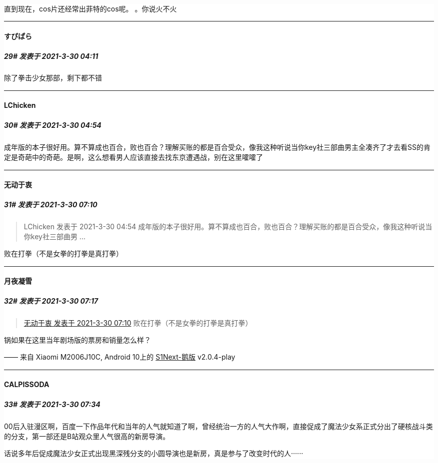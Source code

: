 
直到现在，cos片还经常出菲特的cos呢。 。你说火不火


*****

####  すぴぱら  
##### 29#       发表于 2021-3-30 04:11


除了拳击少女那部，剩下都不错


*****

####  LChicken  
##### 30#       发表于 2021-3-30 04:54


成年版的本子很好用。算不算成也百合，败也百合？理解买账的都是百合受众，像我这种听说当你key社三部曲男主全凑齐了才去看SS的肯定是奇葩中的奇葩。是啊，这么想看男人应该直接去找东京遭遇战，别在这里嚯嚯了


*****

####  无动于衷  
##### 31#       发表于 2021-3-30 07:10


<blockquote>LChicken 发表于 2021-3-30 04:54
成年版的本子很好用。算不算成也百合，败也百合？理解买账的都是百合受众，像我这种听说当你key社三部曲男 ...</blockquote>
败在打拳（不是女拳的打拳是真打拳）


*****

####  月夜凝雪  
##### 32#       发表于 2021-3-30 07:17


<blockquote><a href="httphttps://bbs.saraba1st.com/2b/forum.php?mod=redirect&amp;goto=findpost&amp;pid=50774517&amp;ptid=1995705" target="_blank">无动于衷 发表于 2021-3-30 07:10</a>
败在打拳（不是女拳的打拳是真打拳）</blockquote>
锅如果在这里当年剧场版的票房和销量怎么样？

—— 来自 Xiaomi M2006J10C, Android 10上的 [S1Next-鹅版](https://github.com/ykrank/S1-Next/releases) v2.0.4-play


*****

####  CALPISSODA  
##### 33#       发表于 2021-3-30 07:34


00后入驻漫区啊，百度一下作品年代和当年的人气就知道了啊，曾经统治一方的人气大作啊，直接促成了魔法少女系正式分出了硬核战斗类的分支，第一部还是B站观众里人气很高的新房导演。

话说多年后促成魔法少女正式出现黑深残分支的小圆导演也是新房，真是参与了改变时代的人······

